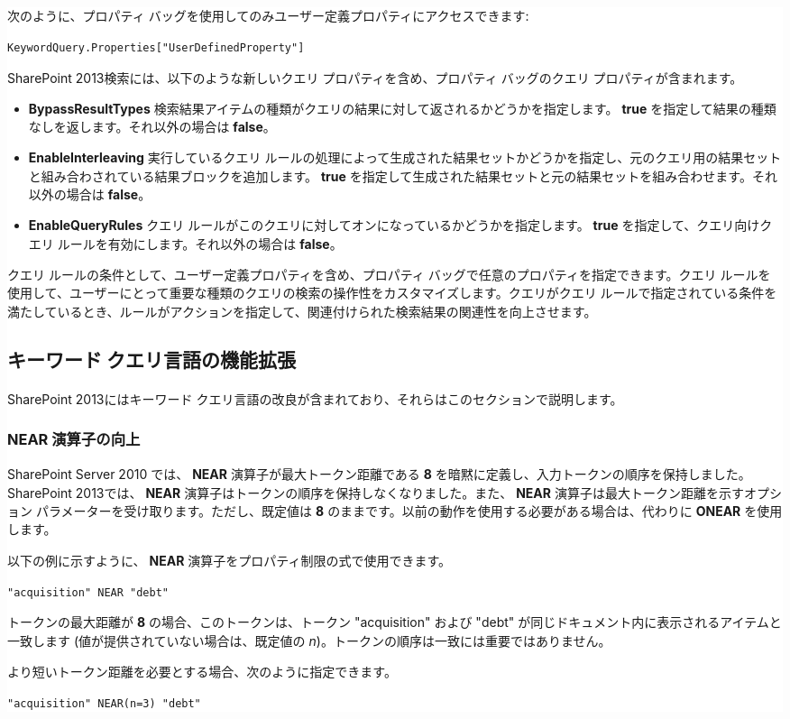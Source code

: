     
    
次のように、プロパティ バッグを使用してのみユーザー定義プロパティにアクセスできます: 
  
    
    
 `KeywordQuery.Properties["UserDefinedProperty"]`
  
    
    
SharePoint 2013検索には、以下のような新しいクエリ プロパティを含め、プロパティ バッグのクエリ プロパティが含まれます。
  
    
    

- **BypassResultTypes** 検索結果アイテムの種類がクエリの結果に対して返されるかどうかを指定します。 **true** を指定して結果の種類なしを返します。それ以外の場合は **false**。
    
  
- **EnableInterleaving** 実行しているクエリ ルールの処理によって生成された結果セットかどうかを指定し、元のクエリ用の結果セットと組み合わされている結果ブロックを追加します。 **true** を指定して生成された結果セットと元の結果セットを組み合わせます。それ以外の場合は **false**。
    
  
- **EnableQueryRules** クエリ ルールがこのクエリに対してオンになっているかどうかを指定します。 **true** を指定して、クエリ向けクエリ ルールを有効にします。それ以外の場合は **false**。
    
  
クエリ ルールの条件として、ユーザー定義プロパティを含め、プロパティ バッグで任意のプロパティを指定できます。クエリ ルールを使用して、ユーザーにとって重要な種類のクエリの検索の操作性をカスタマイズします。クエリがクエリ ルールで指定されている条件を満たしているとき、ルールがアクションを指定して、関連付けられた検索結果の関連性を向上させます。 
  
    
    

## キーワード クエリ言語の機能拡張
<a name="SP15Searchnew_support"> </a>

SharePoint 2013にはキーワード クエリ言語の改良が含まれており、それらはこのセクションで説明します。 
  
    
    

### NEAR 演算子の向上

SharePoint Server 2010 では、 **NEAR** 演算子が最大トークン距離である **8** を暗黙に定義し、入力トークンの順序を保持しました。SharePoint 2013では、 **NEAR** 演算子はトークンの順序を保持しなくなりました。また、 **NEAR** 演算子は最大トークン距離を示すオプション パラメーターを受け取ります。ただし、既定値は **8** のままです。以前の動作を使用する必要がある場合は、代わりに **ONEAR** を使用します。
  
    
    
以下の例に示すように、 **NEAR** 演算子をプロパティ制限の式で使用できます。
  
    
    
 `"acquisition" NEAR "debt"`
  
    
    
トークンの最大距離が **8** の場合、このトークンは、トークン "acquisition" および "debt" が同じドキュメント内に表示されるアイテムと一致します (値が提供されていない場合は、既定値の _n_)。トークンの順序は一致には重要ではありません。
  
    
    
より短いトークン距離を必要とする場合、次のように指定できます。
  
    
    
 `"acquisition" NEAR(n=3) "debt"`
  
    
    